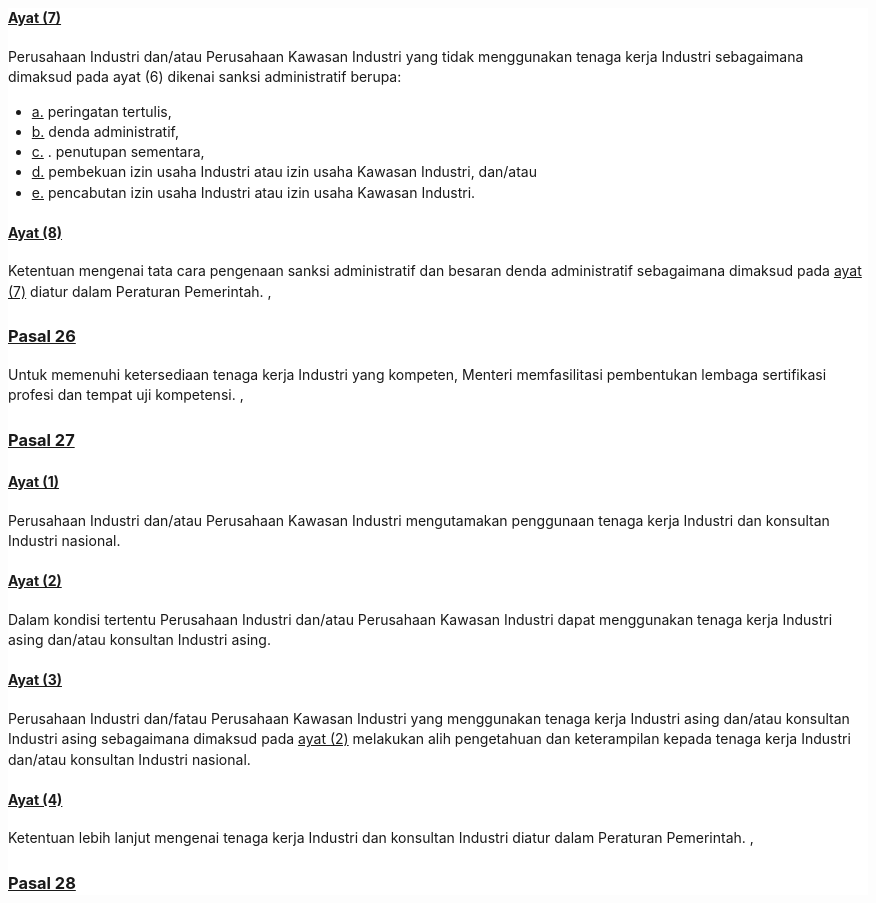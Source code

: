 #### [Ayat (7)](http://example.org/legal/peraturan/uu/2014/3/pasal/0025/versi/20140115/ayat/0007)
Perusahaan Industri dan/atau Perusahaan Kawasan Industri yang tidak menggunakan tenaga kerja Industri sebagaimana dimaksud pada ayat (6) dikenai sanksi administratif berupa:
* [a.](http://example.org/legal/peraturan/uu/2014/3/pasal/0025/versi/20140115/ayat/0007/huruf/a) peringatan tertulis,
* [b.](http://example.org/legal/peraturan/uu/2014/3/pasal/0025/versi/20140115/ayat/0007/huruf/b) denda administratif,
* [c.](http://example.org/legal/peraturan/uu/2014/3/pasal/0025/versi/20140115/ayat/0007/huruf/c) . penutupan sementara,
* [d.](http://example.org/legal/peraturan/uu/2014/3/pasal/0025/versi/20140115/ayat/0007/huruf/d) pembekuan izin usaha Industri atau izin usaha Kawasan Industri, dan/atau
* [e.](http://example.org/legal/peraturan/uu/2014/3/pasal/0025/versi/20140115/ayat/0007/huruf/e) pencabutan izin usaha Industri atau izin usaha Kawasan Industri.

#### [Ayat (8)](http://example.org/legal/peraturan/uu/2014/3/pasal/0025/versi/20140115/ayat/0008)
Ketentuan mengenai tata cara pengenaan sanksi administratif dan besaran denda administratif sebagaimana dimaksud pada [ayat (7)](http://example.org/legal/peraturan/uu/2014/3/pasal/0025/versi/20140115/ayat/0007) diatur dalam Peraturan Pemerintah.
,
### [Pasal 26](http://example.org/legal/peraturan/uu/2014/3/pasal/0026)
Untuk memenuhi ketersediaan tenaga kerja Industri yang kompeten, Menteri memfasilitasi pembentukan lembaga sertifikasi profesi dan tempat uji kompetensi.
,
### [Pasal 27](http://example.org/legal/peraturan/uu/2014/3/pasal/0027)

#### [Ayat (1)](http://example.org/legal/peraturan/uu/2014/3/pasal/0027/versi/20140115/ayat/0001)
Perusahaan Industri dan/atau Perusahaan Kawasan Industri mengutamakan penggunaan tenaga kerja Industri dan konsultan Industri nasional.

#### [Ayat (2)](http://example.org/legal/peraturan/uu/2014/3/pasal/0027/versi/20140115/ayat/0002)
Dalam kondisi tertentu Perusahaan Industri dan/atau Perusahaan Kawasan Industri dapat menggunakan tenaga kerja Industri asing dan/atau konsultan Industri asing.

#### [Ayat (3)](http://example.org/legal/peraturan/uu/2014/3/pasal/0027/versi/20140115/ayat/0003)
Perusahaan Industri dan/fatau Perusahaan Kawasan Industri yang menggunakan tenaga kerja Industri asing dan/atau konsultan Industri asing sebagaimana dimaksud pada [ayat (2)](http://example.org/legal/peraturan/uu/2014/3/pasal/0027/versi/20140115/ayat/0002) melakukan alih pengetahuan dan keterampilan kepada tenaga kerja Industri dan/atau konsultan Industri nasional.

#### [Ayat (4)](http://example.org/legal/peraturan/uu/2014/3/pasal/0027/versi/20140115/ayat/0004)
Ketentuan lebih lanjut mengenai tenaga kerja Industri dan konsultan Industri diatur dalam Peraturan Pemerintah.
,
### [Pasal 28](http://example.org/legal/peraturan/uu/2014/3/pasal/0028)
